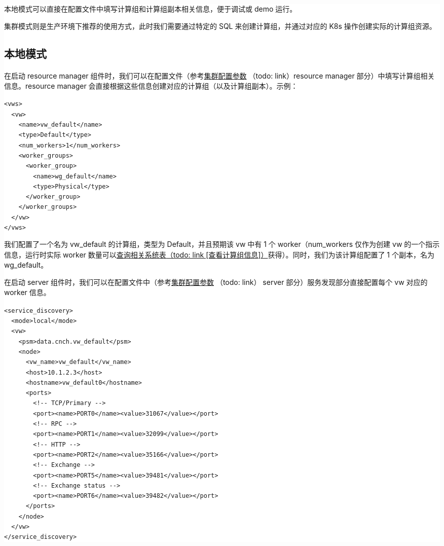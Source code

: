 本地模式可以直接在配置文件中填写计算组和计算组副本相关信息，便于调试或 demo 运行。

集群模式则是生产环境下推荐的使用方式，此时我们需要通过特定的 SQL 来创建计算组，并通过对应的 K8s 操作创建实际的计算组资源。

## 本地模式

在启动 resource manager 组件时，我们可以在配置文件（参考[集群配置参数](./集群配置参数.md) （todo: link）resource manager 部分）中填写计算组相关信息。resource manager 会直接根据这些信息创建对应的计算组（以及计算组副本）。示例：

```
<vws>
  <vw>
    <name>vw_default</name>
    <type>Default</type>
    <num_workers>1</num_workers>
    <worker_groups>
      <worker_group>
        <name>wg_default</name>
        <type>Physical</type>
      </worker_group>
    </worker_groups>
  </vw>
</vws>

```

我们配置了一个名为 vw_default 的计算组，类型为 Default，并且预期该 vw 中有 1 个 worker（num_workers 仅作为创建 vw 的一个指示信息，运行时实际 worker 数量可以<u>查询相关系统表</u><u>（todo: link [查看计算组信息]</u><u>）</u>获得）。同时，我们为该计算组配置了 1 个副本，名为 wg_default。

在启动 server 组件时，我们可以在配置文件中（参考[集群配置参数](./集群配置参数.md) （todo: link） server 部分）服务发现部分直接配置每个 vw 对应的 worker 信息。

```
<service_discovery>
  <mode>local</mode>
  <vw>
    <psm>data.cnch.vw_default</psm>
    <node>
      <vw_name>vw_default</vw_name>
      <host>10.1.2.3</host>
      <hostname>vw_default0</hostname>
      <ports>
        <!-- TCP/Primary -->
        <port><name>PORT0</name><value>31067</value></port>
        <!-- RPC -->
        <port><name>PORT1</name><value>32099</value></port>
        <!-- HTTP -->
        <port><name>PORT2</name><value>35166</value></port>
        <!-- Exchange -->
        <port><name>PORT5</name><value>39481</value></port>
        <!-- Exchange status -->
        <port><name>PORT6</name><value>39482</value></port>
      </ports>
    </node>
  </vw>
</service_discovery>

```
